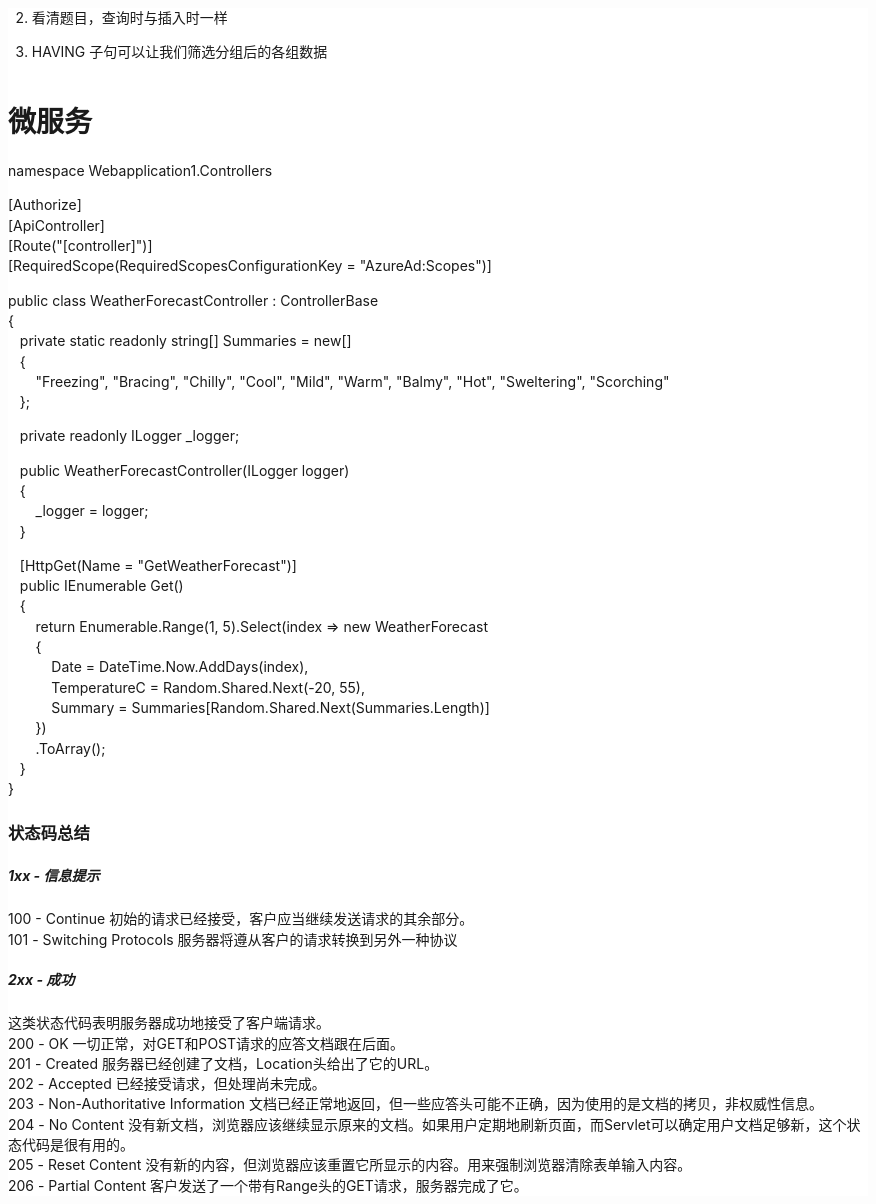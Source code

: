 2. 看清题目，查询时与插入时一样

3. HAVING 子句可以让我们筛选分组后的各组数据

# 微服务

namespace Webapplication1.Controllers

[Authorize]    
[ApiController]    
[Route("[controller]")]    
[RequiredScope(RequiredScopesConfigurationKey = "AzureAd:Scopes")]     

public class WeatherForecastController : ControllerBase    
{     
    private static readonly string[] Summaries = new[]    
    {     
        "Freezing", "Bracing", "Chilly", "Cool", "Mild", "Warm", "Balmy", "Hot", "Sweltering", "Scorching"     
    };     
     
    private readonly ILogger<WeatherForecastController> _logger;     
      
    public WeatherForecastController(ILogger<WeatherForecastController> logger)     
    {    
        _logger = logger;     
    }     
    
    [HttpGet(Name = "GetWeatherForecast")]     
    public IEnumerable<WeatherForecast> Get()     
    {        
        return Enumerable.Range(1, 5).Select(index => new WeatherForecast    
        {     
            Date = DateTime.Now.AddDays(index),    
            TemperatureC = Random.Shared.Next(-20, 55),    
            Summary = Summaries[Random.Shared.Next(Summaries.Length)]    
        })    
        .ToArray();    
    }    
}    

### 状态码总结

##### 1xx - 信息提示
100 - Continue 初始的请求已经接受，客户应当继续发送请求的其余部分。         
101 - Switching Protocols 服务器将遵从客户的请求转换到另外一种协议     

##### 2xx - 成功
这类状态代码表明服务器成功地接受了客户端请求。        
200 - OK 一切正常，对GET和POST请求的应答文档跟在后面。        
201 - Created 服务器已经创建了文档，Location头给出了它的URL。        
202 - Accepted 已经接受请求，但处理尚未完成。        
203 - Non-Authoritative Information 文档已经正常地返回，但一些应答头可能不正确，因为使用的是文档的拷贝，非权威性信息。        
204 - No Content 没有新文档，浏览器应该继续显示原来的文档。如果用户定期地刷新页面，而Servlet可以确定用户文档足够新，这个状态代码是很有用的。        
205 - Reset Content 没有新的内容，但浏览器应该重置它所显示的内容。用来强制浏览器清除表单输入内容。        
206 - Partial Content 客户发送了一个带有Range头的GET请求，服务器完成了它。        
